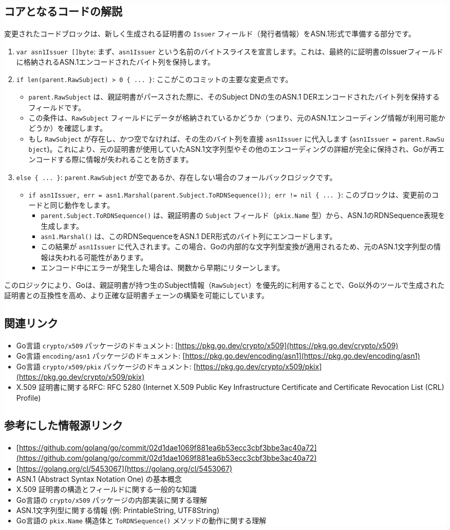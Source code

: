 ## コアとなるコードの解説

変更されたコードブロックは、新しく生成される証明書の `Issuer` フィールド（発行者情報）をASN.1形式で準備する部分です。

1.  `var asn1Issuer []byte`: まず、`asn1Issuer` という名前のバイトスライスを宣言します。これは、最終的に証明書のIssuerフィールドに格納されるASN.1エンコードされたバイト列を保持します。

2.  `if len(parent.RawSubject) > 0 { ... }`: ここがこのコミットの主要な変更点です。
    *   `parent.RawSubject` は、親証明書がパースされた際に、そのSubject DNの生のASN.1 DERエンコードされたバイト列を保持するフィールドです。
    *   この条件は、`RawSubject` フィールドにデータが格納されているかどうか（つまり、元のASN.1エンコーディング情報が利用可能かどうか）を確認します。
    *   もし `RawSubject` が存在し、かつ空でなければ、その生のバイト列を直接 `asn1Issuer` に代入します (`asn1Issuer = parent.RawSubject`)。これにより、元の証明書が使用していたASN.1文字列型やその他のエンコーディングの詳細が完全に保持され、Goが再エンコードする際に情報が失われることを防ぎます。

3.  `else { ... }`: `parent.RawSubject` が空であるか、存在しない場合のフォールバックロジックです。
    *   `if asn1Issuer, err = asn1.Marshal(parent.Subject.ToRDNSequence()); err != nil { ... }`: このブロックは、変更前のコードと同じ動作をします。
        *   `parent.Subject.ToRDNSequence()` は、親証明書の `Subject` フィールド（`pkix.Name` 型）から、ASN.1のRDNSequence表現を生成します。
        *   `asn1.Marshal()` は、このRDNSequenceをASN.1 DER形式のバイト列にエンコードします。
        *   この結果が `asn1Issuer` に代入されます。この場合、Goの内部的な文字列型変換が適用されるため、元のASN.1文字列型の情報は失われる可能性があります。
        *   エンコード中にエラーが発生した場合は、関数から早期にリターンします。

このロジックにより、Goは、親証明書が持つ生のSubject情報（`RawSubject`）を優先的に利用することで、Go以外のツールで生成された証明書との互換性を高め、より正確な証明書チェーンの構築を可能にしています。

## 関連リンク

*   Go言語 `crypto/x509` パッケージのドキュメント: [https://pkg.go.dev/crypto/x509](https://pkg.go.dev/crypto/x509)
*   Go言語 `encoding/asn1` パッケージのドキュメント: [https://pkg.go.dev/encoding/asn1](https://pkg.go.dev/encoding/asn1)
*   Go言語 `crypto/x509/pkix` パッケージのドキュメント: [https://pkg.go.dev/crypto/x509/pkix](https://pkg.go.dev/crypto/x509/pkix)
*   X.509 証明書に関するRFC: RFC 5280 (Internet X.509 Public Key Infrastructure Certificate and Certificate Revocation List (CRL) Profile)

## 参考にした情報源リンク

*   [https://github.com/golang/go/commit/02d1dae1069f881ea6b53ecc3cbf3bbe3ac40a72](https://github.com/golang/go/commit/02d1dae1069f881ea6b53ecc3cbf3bbe3ac40a72)
*   [https://golang.org/cl/5453067](https://golang.org/cl/5453067)
*   ASN.1 (Abstract Syntax Notation One) の基本概念
*   X.509 証明書の構造とフィールドに関する一般的な知識
*   Go言語の `crypto/x509` パッケージの内部実装に関する理解
*   ASN.1文字列型に関する情報 (例: PrintableString, UTF8String)
*   Go言語の `pkix.Name` 構造体と `ToRDNSequence()` メソッドの動作に関する理解


